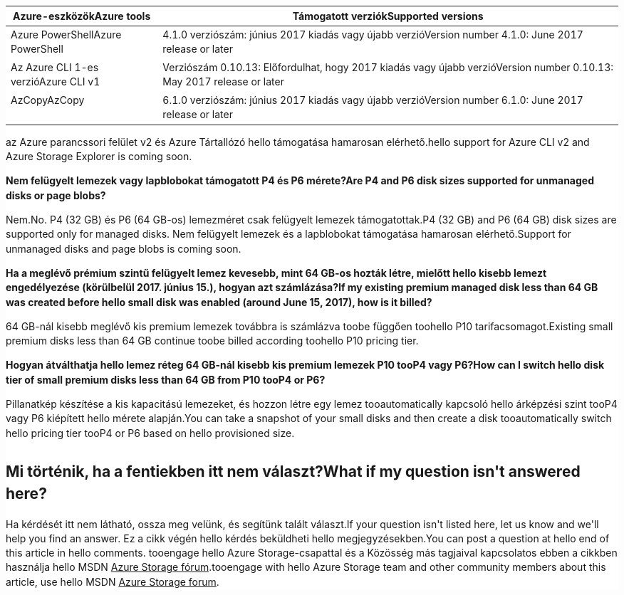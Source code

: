 |<span data-ttu-id="e1a2d-243">Azure-eszközök</span><span class="sxs-lookup"><span data-stu-id="e1a2d-243">Azure tools</span></span>      | <span data-ttu-id="e1a2d-244">Támogatott verziók</span><span class="sxs-lookup"><span data-stu-id="e1a2d-244">Supported versions</span></span>                                |
|-----------------|---------------------------------------------------|
|<span data-ttu-id="e1a2d-245">Azure PowerShell</span><span class="sxs-lookup"><span data-stu-id="e1a2d-245">Azure PowerShell</span></span> | <span data-ttu-id="e1a2d-246">4.1.0 verziószám: június 2017 kiadás vagy újabb verzió</span><span class="sxs-lookup"><span data-stu-id="e1a2d-246">Version number 4.1.0: June 2017 release or later</span></span>|
|<span data-ttu-id="e1a2d-247">Az Azure CLI 1-es verzió</span><span class="sxs-lookup"><span data-stu-id="e1a2d-247">Azure CLI v1</span></span>     | <span data-ttu-id="e1a2d-248">Verziószám 0.10.13: Előfordulhat, hogy 2017 kiadás vagy újabb verzió</span><span class="sxs-lookup"><span data-stu-id="e1a2d-248">Version number 0.10.13: May 2017 release or later</span></span>|
|<span data-ttu-id="e1a2d-249">AzCopy</span><span class="sxs-lookup"><span data-stu-id="e1a2d-249">AzCopy</span></span>           | <span data-ttu-id="e1a2d-250">6.1.0 verziószám: június 2017 kiadás vagy újabb verzió</span><span class="sxs-lookup"><span data-stu-id="e1a2d-250">Version number 6.1.0: June 2017 release or later</span></span>|

<span data-ttu-id="e1a2d-251">az Azure parancssori felület v2 és Azure Tártallózó hello támogatása hamarosan elérhető.</span><span class="sxs-lookup"><span data-stu-id="e1a2d-251">hello support for Azure CLI v2 and Azure Storage Explorer is coming soon.</span></span> 

<span data-ttu-id="e1a2d-252">**Nem felügyelt lemezek vagy lapblobokat támogatott P4 és P6 mérete?**</span><span class="sxs-lookup"><span data-stu-id="e1a2d-252">**Are P4 and P6 disk sizes supported for unmanaged disks or page blobs?**</span></span>

<span data-ttu-id="e1a2d-253">Nem.</span><span class="sxs-lookup"><span data-stu-id="e1a2d-253">No.</span></span> <span data-ttu-id="e1a2d-254">P4 (32 GB) és P6 (64 GB-os) lemezméret csak felügyelt lemezek támogatottak.</span><span class="sxs-lookup"><span data-stu-id="e1a2d-254">P4 (32 GB) and P6 (64 GB) disk sizes are supported only for managed disks.</span></span> <span data-ttu-id="e1a2d-255">Nem felügyelt lemezek és a lapblobokat támogatása hamarosan elérhető.</span><span class="sxs-lookup"><span data-stu-id="e1a2d-255">Support for unmanaged disks and page blobs is coming soon.</span></span>

<span data-ttu-id="e1a2d-256">**Ha a meglévő prémium szintű felügyelt lemez kevesebb, mint 64 GB-os hozták létre, mielőtt hello kisebb lemezt engedélyezése (körülbelül 2017. június 15.), hogyan azt számlázása?**</span><span class="sxs-lookup"><span data-stu-id="e1a2d-256">**If my existing premium managed disk less than 64 GB was created before hello small disk was enabled (around June 15, 2017), how is it billed?**</span></span>

<span data-ttu-id="e1a2d-257">64 GB-nál kisebb meglévő kis premium lemezek továbbra is számlázva toobe függően toohello P10 tarifacsomagot.</span><span class="sxs-lookup"><span data-stu-id="e1a2d-257">Existing small premium disks less than 64 GB continue toobe billed according toohello P10 pricing tier.</span></span> 

<span data-ttu-id="e1a2d-258">**Hogyan átválthatja hello lemez réteg 64 GB-nál kisebb kis premium lemezek P10 tooP4 vagy P6?**</span><span class="sxs-lookup"><span data-stu-id="e1a2d-258">**How can I switch hello disk tier of small premium disks less than 64 GB from P10 tooP4 or P6?**</span></span>

<span data-ttu-id="e1a2d-259">Pillanatkép készítése a kis kapacitású lemezeket, és hozzon létre egy lemez tooautomatically kapcsoló hello árképzési szint tooP4 vagy P6 kiépített hello mérete alapján.</span><span class="sxs-lookup"><span data-stu-id="e1a2d-259">You can take a snapshot of your small disks and then create a disk tooautomatically switch hello pricing tier tooP4 or P6 based on hello provisioned size.</span></span> 


## <a name="what-if-my-question-isnt-answered-here"></a><span data-ttu-id="e1a2d-260">Mi történik, ha a fentiekben itt nem választ?</span><span class="sxs-lookup"><span data-stu-id="e1a2d-260">What if my question isn't answered here?</span></span>

<span data-ttu-id="e1a2d-261">Ha kérdését itt nem látható, ossza meg velünk, és segítünk talált választ.</span><span class="sxs-lookup"><span data-stu-id="e1a2d-261">If your question isn't listed here, let us know and we'll help you find an answer.</span></span> <span data-ttu-id="e1a2d-262">Ez a cikk végén hello kérdés beküldheti hello megjegyzésekben.</span><span class="sxs-lookup"><span data-stu-id="e1a2d-262">You can post a question at hello end of this article in hello comments.</span></span> <span data-ttu-id="e1a2d-263">tooengage hello Azure Storage-csapattal és a Közösség más tagjaival kapcsolatos ebben a cikkben használja hello MSDN [Azure Storage fórum](https://social.msdn.microsoft.com/forums/azure/home?forum=windowsazuredata).</span><span class="sxs-lookup"><span data-stu-id="e1a2d-263">tooengage with hello Azure Storage team and other community members about this article, use hello MSDN [Azure Storage forum](https://social.msdn.microsoft.com/forums/azure/home?forum=windowsazuredata).</span></span>

